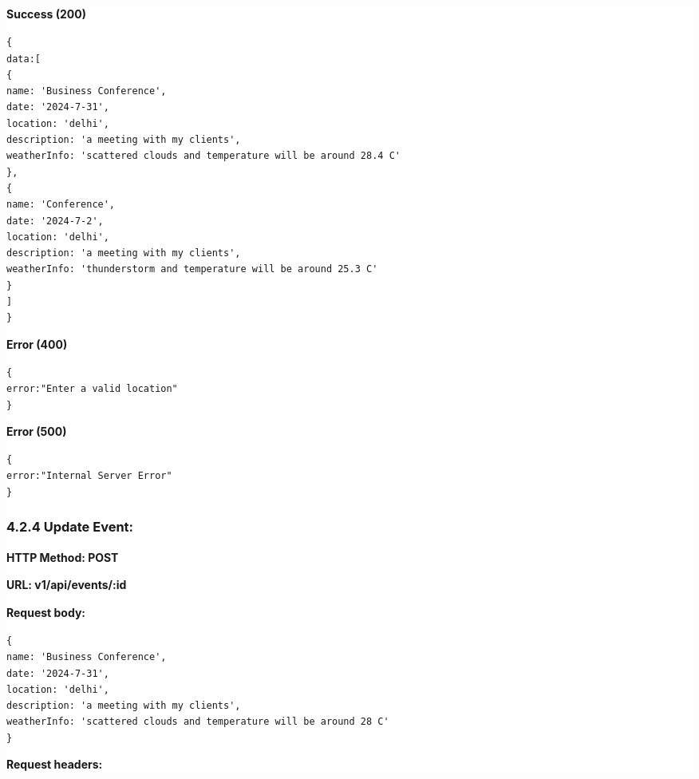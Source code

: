 **Success (200)**
```
{
data:[
{
name: 'Business Conference',
date: '2024-7-31',
location: 'delhi',
description: 'a meeting with my clients',
weatherInfo: 'scattered clouds and temperature will be around 28.4 C'
},
{
name: 'Conference',
date: '2024-7-2',
location: 'delhi',
description: 'a meeting with my clients',
weatherInfo: 'thunderstorm and temperature will be around 25.3 C'
}
]
}
```
**Error (400)**

```
{
error:"Enter a valid location"
}
```

**Error (500)**

```
{
error:"Internal Server Error"
}
```

### 4.2.4 Update Event:

**HTTP Method: POST**

**URL: v1/api/events/:id**

**Request body:**

```
{
name: 'Business Conference',
date: '2024-7-31',
location: 'delhi',
description: 'a meeting with my clients',
weatherInfo: 'scattered clouds and temperature will be around 28 C'
}
```

**Request headers:**
